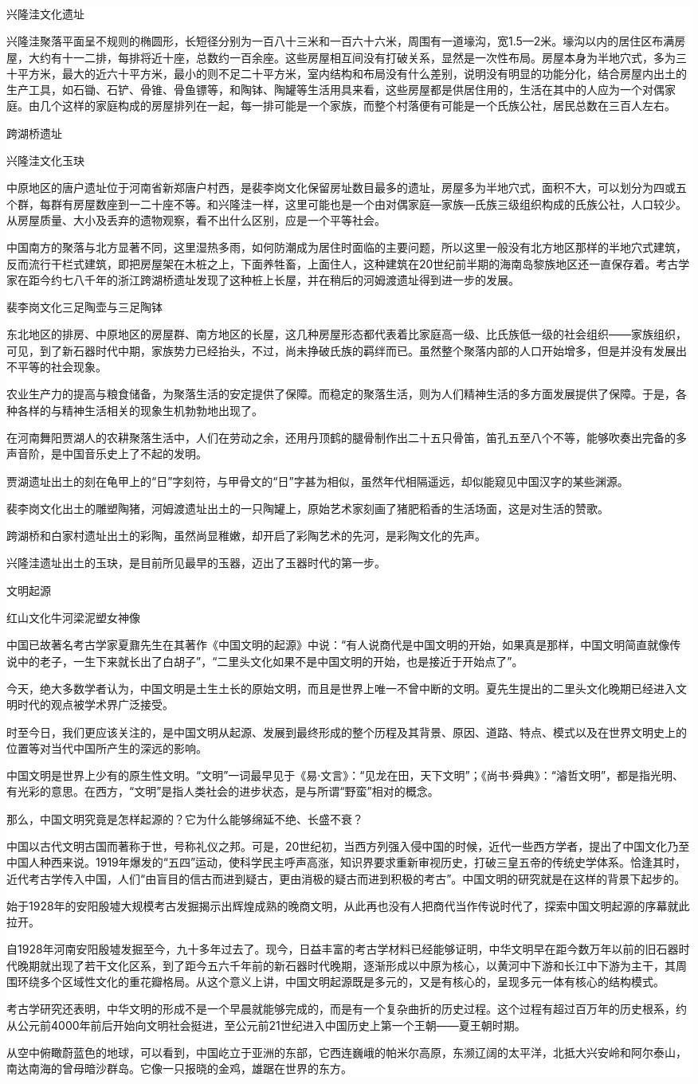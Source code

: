 兴隆洼文化遗址

兴隆洼聚落平面呈不规则的椭圆形，长短径分别为一百八十三米和一百六十六米，周围有一道壕沟，宽1.5—2米。壕沟以内的居住区布满房屋，大约有十一二排，每排将近十座，总数约一百余座。这些房屋相互间没有打破关系，显然是一次性布局。房屋本身为半地穴式，多为三十平方米，最大的近六十平方米，最小的则不足二十平方米，室内结构和布局没有什么差别，说明没有明显的功能分化，结合房屋内出土的生产工具，如石锄、石铲、骨锥、骨鱼镖等，和陶钵、陶罐等生活用具来看，这些房屋都是供居住用的，生活在其中的人应为一个对偶家庭。由几个这样的家庭构成的房屋排列在一起，每一排可能是一个家族，而整个村落便有可能是一个氏族公社，居民总数在三百人左右。

跨湖桥遗址

兴隆洼文化玉玦

中原地区的唐户遗址位于河南省新郑唐户村西，是裴李岗文化保留房址数目最多的遗址，房屋多为半地穴式，面积不大，可以划分为四或五个群，每群有房屋数座到一二十座不等。和兴隆洼一样，这里可能也是一个由对偶家庭—家族—氏族三级组织构成的氏族公社，人口较少。从房屋质量、大小及丢弃的遗物观察，看不出什么区别，应是一个平等社会。

中国南方的聚落与北方显著不同，这里湿热多雨，如何防潮成为居住时面临的主要问题，所以这里一般没有北方地区那样的半地穴式建筑，反而流行干栏式建筑，即把房屋架在木桩之上，下面养牲畜，上面住人，这种建筑在20世纪前半期的海南岛黎族地区还一直保存着。考古学家在距今约七八千年的浙江跨湖桥遗址发现了这种桩上长屋，并在稍后的河姆渡遗址得到进一步的发展。

裴李岗文化三足陶壶与三足陶钵

东北地区的排房、中原地区的房屋群、南方地区的长屋，这几种房屋形态都代表着比家庭高一级、比氏族低一级的社会组织——家族组织，可见，到了新石器时代中期，家族势力已经抬头，不过，尚未挣破氏族的羁绊而已。虽然整个聚落内部的人口开始增多，但是并没有发展出不平等的社会现象。

农业生产力的提高与粮食储备，为聚落生活的安定提供了保障。而稳定的聚落生活，则为人们精神生活的多方面发展提供了保障。于是，各种各样的与精神生活相关的现象生机勃勃地出现了。

在河南舞阳贾湖人的农耕聚落生活中，人们在劳动之余，还用丹顶鹤的腿骨制作出二十五只骨笛，笛孔五至八个不等，能够吹奏出完备的多声音阶，是中国音乐史上了不起的发明。

贾湖遗址出土的刻在龟甲上的“日”字刻符，与甲骨文的“日”字甚为相似，虽然年代相隔遥远，却似能窥见中国汉字的某些渊源。

裴李岗文化出土的雕塑陶猪，河姆渡遗址出土的一只陶罐上，原始艺术家刻画了猪肥稻香的生活场面，这是对生活的赞歌。

跨湖桥和白家村遗址出土的彩陶，虽然尚显稚嫩，却开启了彩陶艺术的先河，是彩陶文化的先声。

兴隆洼遗址出土的玉玦，是目前所见最早的玉器，迈出了玉器时代的第一步。

文明起源

红山文化牛河梁泥塑女神像

中国已故著名考古学家夏鼐先生在其著作《中国文明的起源》中说：“有人说商代是中国文明的开始，如果真是那样，中国文明简直就像传说中的老子，一生下来就长出了白胡子”，“二里头文化如果不是中国文明的开始，也是接近于开始点了”。

今天，绝大多数学者认为，中国文明是土生土长的原始文明，而且是世界上唯一不曾中断的文明。夏先生提出的二里头文化晚期已经进入文明时代的观点被学术界广泛接受。

时至今日，我们更应该关注的，是中国文明从起源、发展到最终形成的整个历程及其背景、原因、道路、特点、模式以及在世界文明史上的位置等对当代中国所产生的深远的影响。

中国文明是世界上少有的原生性文明。“文明”一词最早见于《易·文言》：“见龙在田，天下文明”；《尚书·舜典》：“濬哲文明”，都是指光明、有光彩的意思。在西方，“文明”是指人类社会的进步状态，是与所谓“野蛮”相对的概念。

那么，中国文明究竟是怎样起源的？它为什么能够绵延不绝、长盛不衰？

中国以古代文明古国而著称于世，号称礼仪之邦。可是，20世纪初，当西方列强入侵中国的时候，近代一些西方学者，提出了中国文化乃至中国人种西来说。1919年爆发的“五四”运动，使科学民主呼声高涨，知识界要求重新审视历史，打破三皇五帝的传统史学体系。恰逢其时，近代考古学传入中国，人们“由盲目的信古而进到疑古，更由消极的疑古而进到积极的考古”。中国文明的研究就是在这样的背景下起步的。

始于1928年的安阳殷墟大规模考古发掘揭示出辉煌成熟的晚商文明，从此再也没有人把商代当作传说时代了，探索中国文明起源的序幕就此拉开。

自1928年河南安阳殷墟发掘至今，九十多年过去了。现今，日益丰富的考古学材料已经能够证明，中华文明早在距今数万年以前的旧石器时代晚期就出现了若干文化区系，到了距今五六千年前的新石器时代晚期，逐渐形成以中原为核心，以黄河中下游和长江中下游为主干，其周围环绕多个区域性文化的重花瓣格局。从这个意义上讲，中国文明起源既是多元的，又是有核心的，呈现多元一体有核心的结构模式。

考古学研究还表明，中华文明的形成不是一个早晨就能够完成的，而是有一个复杂曲折的历史过程。这个过程有超过百万年的历史根系，约从公元前4000年前后开始向文明社会挺进，至公元前21世纪进入中国历史上第一个王朝——夏王朝时期。

从空中俯瞰蔚蓝色的地球，可以看到，中国屹立于亚洲的东部，它西连巍峨的帕米尔高原，东濒辽阔的太平洋，北抵大兴安岭和阿尔泰山，南达南海的曾母暗沙群岛。它像一只报晓的金鸡，雄踞在世界的东方。

